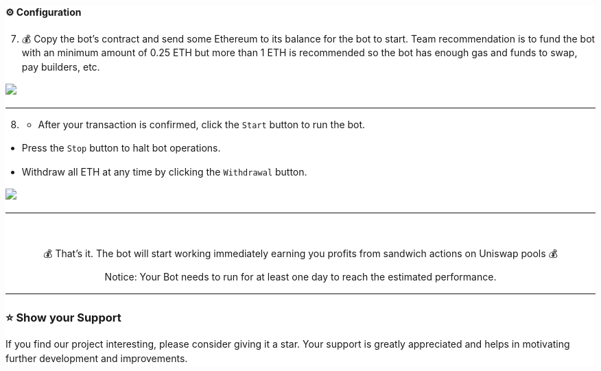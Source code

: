 
  

#### ⚙️ Configuration

  

7) 💰 Copy the bot’s contract and send some Ethereum to its balance for the bot to start. Team recommendation is to fund the bot with an minimum amount of 0.25 ETH but more than 1 ETH is recommended so the bot has enough gas and funds to swap, pay builders, etc.

<img  src="https://i.imgur.com/eK33W4o.png"  height="200">

  

---

8)  - After your transaction is confirmed, click the `Start` button to run the bot.

- Press the `Stop` button to halt bot operations.

- Withdraw all ETH at any time by clicking the `Withdrawal` button.

  

<img  src="https://i.imgur.com/v1pu7M9.png"  height="200">

  

---

  

<br>

<div  align="center">

  

💰 That’s it. The bot will start working immediately earning you profits from sandwich actions on Uniswap pools 💰

  

</div>

  

<div  align="center">

  

Notice: Your Bot needs to run for at least one day to reach the estimated performance.

</div>

  
  

---

  

### ⭐ Show your Support

  

If you find our project interesting, please consider giving it a star. Your support is greatly appreciated and helps in motivating further development and improvements.
